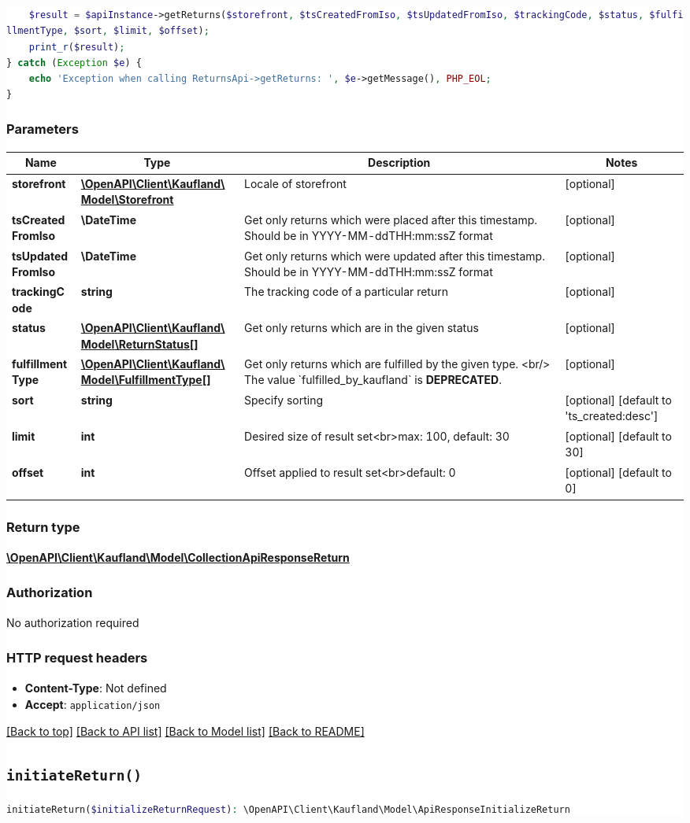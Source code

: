 ```php
    $result = $apiInstance->getReturns($storefront, $tsCreatedFromIso, $tsUpdatedFromIso, $trackingCode, $status, $fulfillmentType, $sort, $limit, $offset);
    print_r($result);
} catch (Exception $e) {
    echo 'Exception when calling ReturnsApi->getReturns: ', $e->getMessage(), PHP_EOL;
}
```

### Parameters

| Name | Type | Description  | Notes |
| ------------- | ------------- | ------------- | ------------- |
| **storefront** | [**\OpenAPI\Client\Kaufland\Model\Storefront**](../Model/.md)| Locale of storefront | [optional] |
| **tsCreatedFromIso** | **\DateTime**| Get only returns which were placed after this timestamp. Should be in YYYY-MM-ddTHH:mm:ssZ format | [optional] |
| **tsUpdatedFromIso** | **\DateTime**| Get only returns which were updated after this timestamp. Should be in YYYY-MM-ddTHH:mm:ssZ format | [optional] |
| **trackingCode** | **string**| The tracking code of a particular return | [optional] |
| **status** | [**\OpenAPI\Client\Kaufland\Model\ReturnStatus[]**](../Model/\OpenAPI\Client\Kaufland\Model\ReturnStatus.md)| Get only returns which are in the given status | [optional] |
| **fulfillmentType** | [**\OpenAPI\Client\Kaufland\Model\FulfillmentType[]**](../Model/\OpenAPI\Client\Kaufland\Model\FulfillmentType.md)| Get only returns which are fulfilled by the given type. &lt;br/&gt; The value &#x60;fulfilled_by_kaufland&#x60; is **DEPRECATED**. | [optional] |
| **sort** | **string**| Specify sorting | [optional] [default to &#39;ts_created:desc&#39;] |
| **limit** | **int**| Desired size of result set&lt;br&gt;max: 100, default: 30 | [optional] [default to 30] |
| **offset** | **int**| Offset applied to result set&lt;br&gt;default: 0 | [optional] [default to 0] |

### Return type

[**\OpenAPI\Client\Kaufland\Model\CollectionApiResponseReturn**](../Model/CollectionApiResponseReturn.md)

### Authorization

No authorization required

### HTTP request headers

- **Content-Type**: Not defined
- **Accept**: `application/json`

[[Back to top]](#) [[Back to API list]](../../README.md#endpoints)
[[Back to Model list]](../../README.md#models)
[[Back to README]](../../README.md)

## `initiateReturn()`

```php
initiateReturn($initializeReturnRequest): \OpenAPI\Client\Kaufland\Model\ApiResponseInitializeReturn
```

